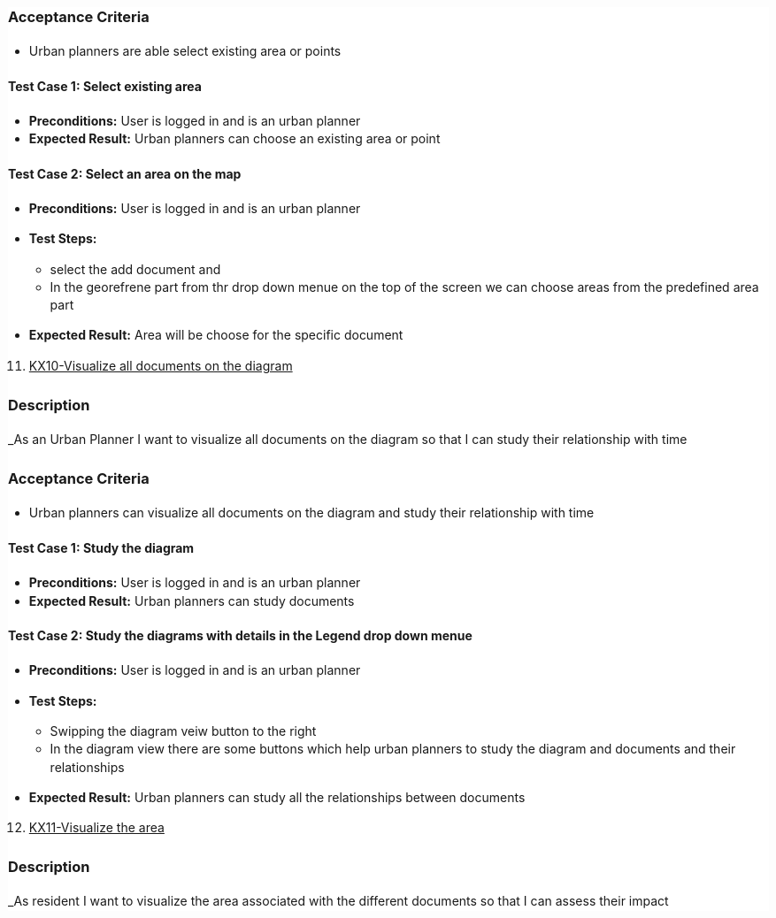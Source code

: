 ### Acceptance Criteria

- Urban planners are able select existing area or points

#### Test Case 1: Select existing area

- **Preconditions:** User is logged in and is an urban planner
- **Expected Result:** Urban planners can choose an existing area or point

#### Test Case 2: Select an area on the map

- **Preconditions:** User is logged in and is an urban planner
- **Test Steps:**
  - select the add document and 
  - In the georefrene part from thr drop down menue on the top of the screen we can choose areas from the predefined area part
  
- **Expected Result:** Area will be choose for the specific document


11. [KX10-Visualize all documents on the diagram](#Visualize-all-documents-on-the-diagram)


### Description

_As an Urban Planner
I want to visualize all documents on the diagram so that I can study their relationship with time

### Acceptance Criteria

- Urban planners can visualize all documents on the diagram and study their relationship with time

#### Test Case 1: Study the diagram

- **Preconditions:** User is logged in and is an urban planner
- **Expected Result:** Urban planners can study documents 

#### Test Case 2: Study the diagrams with details in the Legend drop down menue

- **Preconditions:** User is logged in and is an urban planner
- **Test Steps:**
  - Swipping the diagram veiw button to the right
  - In the diagram view there are some buttons which help urban planners to study the diagram and documents and their relationships
  
- **Expected Result:** Urban planners can study all the relationships between documents


12. [KX11-Visualize the area](#Visualize-the-area)

### Description

_As resident
I want to visualize the area associated with the different documents so that I can assess their impact

